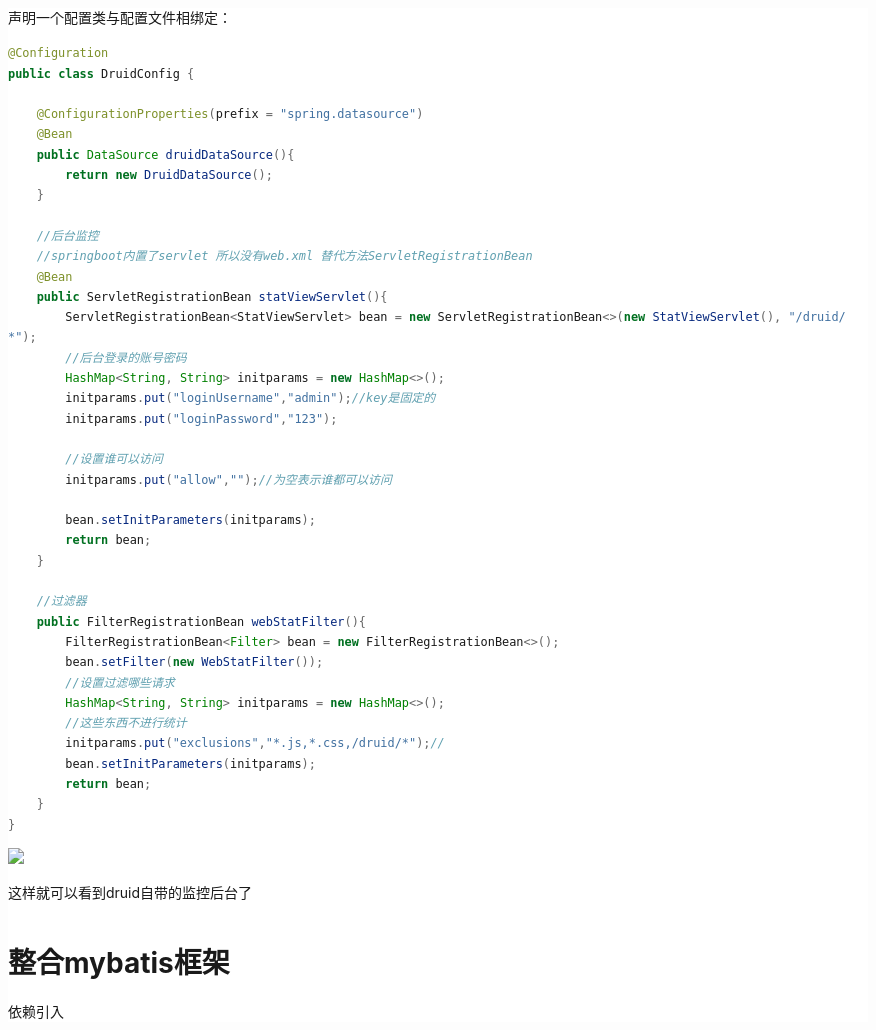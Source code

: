 声明一个配置类与配置文件相绑定：

```java
@Configuration
public class DruidConfig {

    @ConfigurationProperties(prefix = "spring.datasource")
    @Bean
    public DataSource druidDataSource(){
        return new DruidDataSource();
    }

    //后台监控
    //springboot内置了servlet 所以没有web.xml 替代方法ServletRegistrationBean
    @Bean
    public ServletRegistrationBean statViewServlet(){
        ServletRegistrationBean<StatViewServlet> bean = new ServletRegistrationBean<>(new StatViewServlet(), "/druid/*");
        //后台登录的账号密码
        HashMap<String, String> initparams = new HashMap<>();
        initparams.put("loginUsername","admin");//key是固定的
        initparams.put("loginPassword","123");

        //设置谁可以访问
        initparams.put("allow","");//为空表示谁都可以访问

        bean.setInitParameters(initparams);
        return bean;
    }

    //过滤器
    public FilterRegistrationBean webStatFilter(){
        FilterRegistrationBean<Filter> bean = new FilterRegistrationBean<>();
        bean.setFilter(new WebStatFilter());
        //设置过滤哪些请求
        HashMap<String, String> initparams = new HashMap<>();
        //这些东西不进行统计
        initparams.put("exclusions","*.js,*.css,/druid/*");//
        bean.setInitParameters(initparams);
        return bean;
    }
}
```

![](https://gcore.jsdelivr.net/gh/code-anan/image/20220606211200.png)

这样就可以看到druid自带的监控后台了

# 整合mybatis框架

依赖引入
